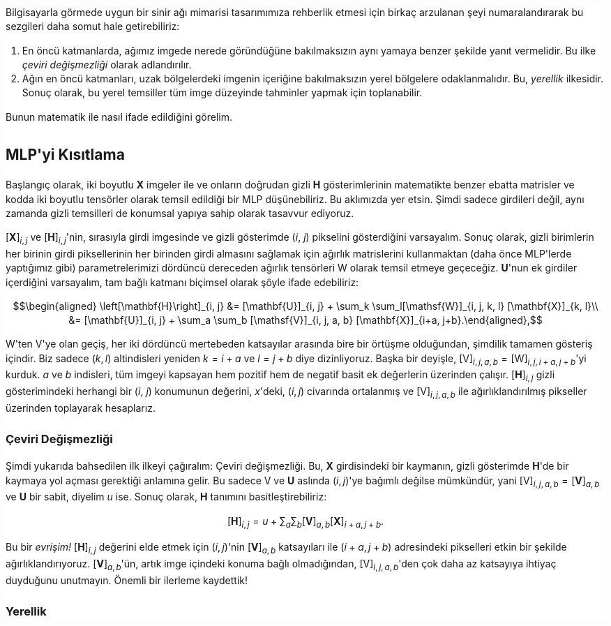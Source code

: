 Bilgisayarla görmede uygun bir sinir ağı mimarisi tasarımımıza rehberlik etmesi için birkaç arzulanan şeyi numaralandırarak bu sezgileri daha somut hale getirebiliriz:

1. En öncü katmanlarda, ağımız imgede nerede göründüğüne bakılmaksızın aynı yamaya benzer şekilde yanıt vermelidir. Bu ilke *çeviri değişmezliği* olarak adlandırılır.
1. Ağın en öncü katmanları, uzak bölgelerdeki imgenin içeriğine bakılmaksızın yerel bölgelere odaklanmalıdır. Bu, *yerellik* ilkesidir. Sonuç olarak, bu yerel temsiller tüm imge düzeyinde tahminler yapmak için toplanabilir.

Bunun matematik ile nasıl ifade edildiğini görelim.

## MLP'yi Kısıtlama

Başlangıç olarak, iki boyutlu $\mathbf{X}$ imgeler ile ve onların doğrudan gizli $\mathbf{H}$ gösterimlerinin matematikte benzer ebatta matrisler ve kodda iki boyutlu tensörler olarak temsil edildiği bir MLP düşünebiliriz. Bu aklımızda yer etsin. Şimdi sadece girdileri değil, aynı zamanda gizli temsilleri de konumsal yapıya sahip olarak tasavvur ediyoruz.

$[\mathbf{X}]_{i, j}$ ve $[\mathbf{H}]_{i, j}$'nin, sırasıyla girdi imgesinde ve gizli gösterimde ($i$, $j$) pikselini gösterdiğini varsayalım. Sonuç olarak, gizli birimlerin her birinin girdi piksellerinin her birinden girdi almasını sağlamak için ağırlık matrislerini kullanmaktan (daha önce MLP'lerde yaptığımız gibi) parametrelerimizi dördüncü dereceden ağırlık tensörleri $\mathsf{W}$ olarak temsil etmeye geçeceğiz. $\mathbf{U}$'nun ek girdiler içerdiğini varsayalım, tam bağlı katmanı biçimsel olarak şöyle ifade edebiliriz:

$$\begin{aligned} \left[\mathbf{H}\right]_{i, j} &= [\mathbf{U}]_{i, j} + \sum_k \sum_l[\mathsf{W}]_{i, j, k, l}  [\mathbf{X}]_{k, l}\\ &=  [\mathbf{U}]_{i, j} +
\sum_a \sum_b [\mathsf{V}]_{i, j, a, b}  [\mathbf{X}]_{i+a, j+b}.\end{aligned},$$

$\mathsf{W}$'ten $\mathsf{V}$'ye olan geçiş, her iki dördüncü mertebeden katsayılar arasında bire bir örtüşme olduğundan, şimdilik tamamen gösteriş içindir. Biz sadece $(k, l)$ altindisleri yeniden $k = i+a$ ve $l = j+b$ diye dizinliyoruz. Başka bir deyişle, $[\mathsf{V}]_{i, j, a, b} = [\mathsf{W}]_{i, j, i+a, j+b}$'yi kurduk. $a$ ve $b$ indisleri, tüm imgeyi kapsayan hem pozitif hem de negatif basit ek değerlerin üzerinden çalışır. $[\mathbf{H}]_{i, j}$ gizli gösterimindeki herhangi bir ($i$, $j$) konumunun değerini, $x$'deki, $(i, j)$ civarında ortalanmış ve $[\mathsf{V}]_{i, j, a, b}$ ile ağırlıklandırılmış pikseller üzerinden toplayarak hesaplarız.

### Çeviri Değişmezliği

Şimdi yukarıda bahsedilen ilk ilkeyi çağıralım: Çeviri değişmezliği. Bu, $\mathbf{X}$ girdisindeki bir kaymanın, gizli gösterimde $\mathbf{H}$'de bir kaymaya yol açması gerektiği anlamına gelir. Bu sadece $\mathsf{V}$ ve $\mathbf{U}$ aslında $(i, j)$'ye bağımlı değilse mümkündür, yani $[\mathsf{V}]_{i, j, a, b} = [\mathbf{V}]_{a, b}$ ve $\mathbf{U}$ bir sabit, diyelim $u$ ise. Sonuç olarak, $\mathbf{H}$ tanımını basitleştirebiliriz:

$$[\mathbf{H}]_{i, j} = u + \sum_a\sum_b [\mathbf{V}]_{a, b}  [\mathbf{X}]_{i+a, j+b}.$$

Bu bir *evrişim!* $[\mathbf{H}]_{i, j}$ değerini elde etmek için $(i, j)$'nin $[\mathbf{V}]_{a, b}$ katsayıları ile $(i+a, j+b)$ adresindeki pikselleri etkin bir şekilde ağırlıklandırıyoruz. $[\mathbf{V}]_{a, b}$'ün, artık imge içindeki konuma bağlı olmadığından, $[\mathsf{V}]_{i, j, a, b}$'den çok daha az katsayıya ihtiyaç duyduğunu unutmayın. Önemli bir ilerleme kaydettik!

###  Yerellik
